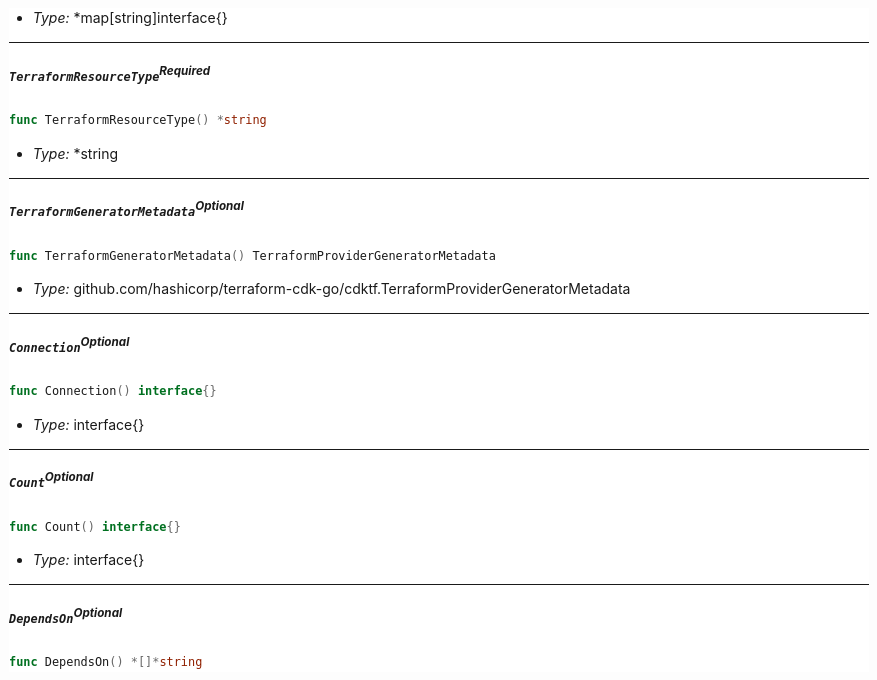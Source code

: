 - *Type:* *map[string]interface{}

---

##### `TerraformResourceType`<sup>Required</sup> <a name="TerraformResourceType" id="@cdktf/provider-azurerm.redisCache.RedisCache.property.terraformResourceType"></a>

```go
func TerraformResourceType() *string
```

- *Type:* *string

---

##### `TerraformGeneratorMetadata`<sup>Optional</sup> <a name="TerraformGeneratorMetadata" id="@cdktf/provider-azurerm.redisCache.RedisCache.property.terraformGeneratorMetadata"></a>

```go
func TerraformGeneratorMetadata() TerraformProviderGeneratorMetadata
```

- *Type:* github.com/hashicorp/terraform-cdk-go/cdktf.TerraformProviderGeneratorMetadata

---

##### `Connection`<sup>Optional</sup> <a name="Connection" id="@cdktf/provider-azurerm.redisCache.RedisCache.property.connection"></a>

```go
func Connection() interface{}
```

- *Type:* interface{}

---

##### `Count`<sup>Optional</sup> <a name="Count" id="@cdktf/provider-azurerm.redisCache.RedisCache.property.count"></a>

```go
func Count() interface{}
```

- *Type:* interface{}

---

##### `DependsOn`<sup>Optional</sup> <a name="DependsOn" id="@cdktf/provider-azurerm.redisCache.RedisCache.property.dependsOn"></a>

```go
func DependsOn() *[]*string
```
